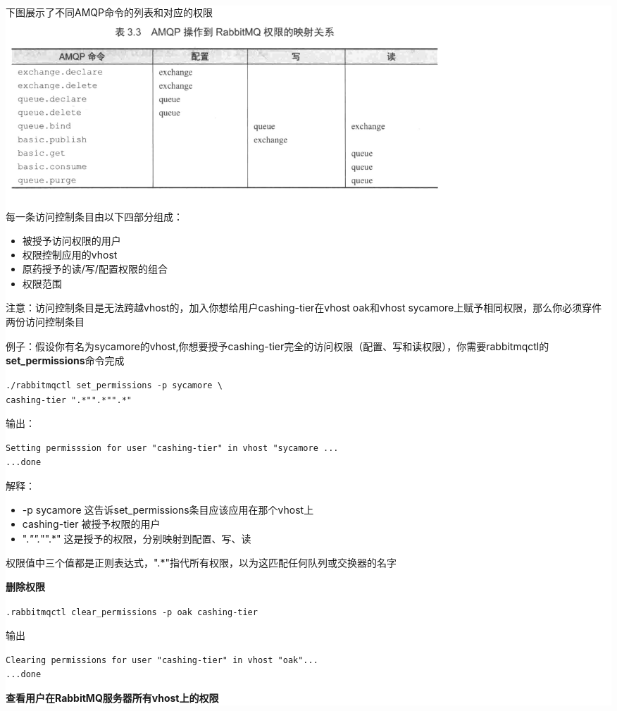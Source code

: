 
下图展示了不同AMQP命令的列表和对应的权限
![](rabbitMQ-management/03.png)

每一条访问控制条目由以下四部分组成：
- 被授予访问权限的用户
- 权限控制应用的vhost
- 原药授予的读/写/配置权限的组合
- 权限范围

注意：访问控制条目是无法跨越vhost的，加入你想给用户cashing-tier在vhost oak和vhost sycamore上赋予相同权限，那么你必须穿件两份访问控制条目

例子：假设你有名为sycamore的vhost,你想要授予cashing-tier完全的访问权限（配置、写和读权限），你需要rabbitmqctl的**set_permissions**命令完成

```
./rabbitmqctl set_permissions -p sycamore \
cashing-tier ".*"".*"".*"
```
输出：

```
Setting permisssion for user "cashing-tier" in vhost "sycamore ...
...done
```
解释：
- -p sycamore  这告诉set_permissions条目应该应用在那个vhost上
- cashing-tier 被授予权限的用户
- ".*"".*"".*" 这是授予的权限，分别映射到配置、写、读

权限值中三个值都是正则表达式，".*"指代所有权限，以为这匹配任何队列或交换器的名字

**删除权限**

```
.rabbitmqctl clear_permissions -p oak cashing-tier
```
输出

```
Clearing permissions for user "cashing-tier" in vhost "oak"...
...done
```

**查看用户在RabbitMQ服务器所有vhost上的权限**
